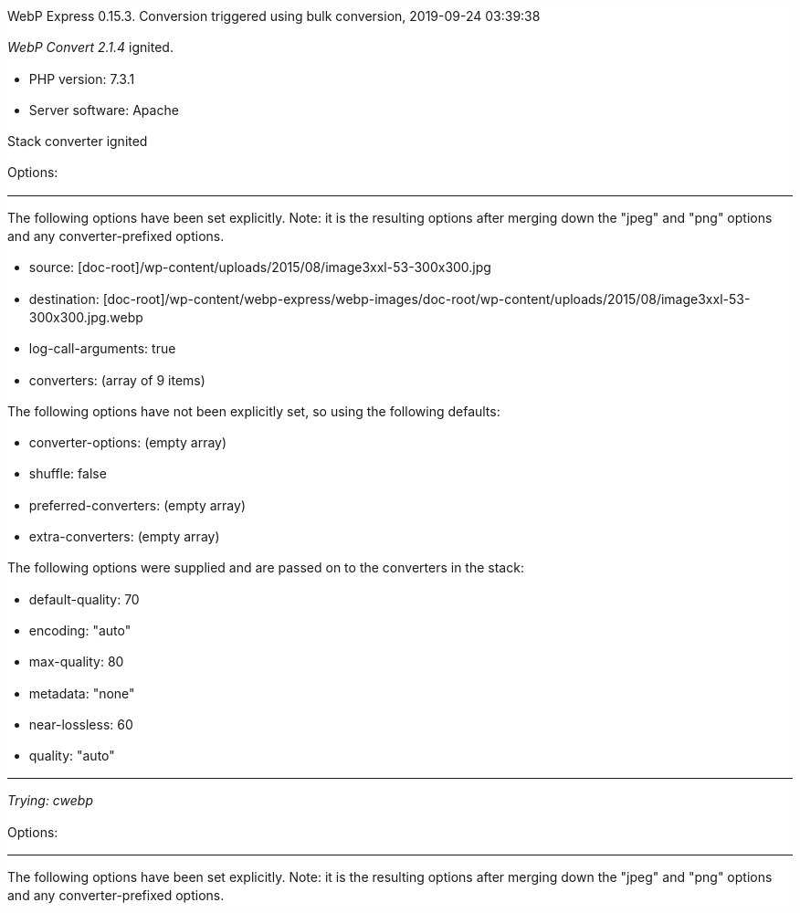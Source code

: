 WebP Express 0.15.3. Conversion triggered using bulk conversion, 2019-09-24 03:39:38


*WebP Convert 2.1.4*  ignited.

- PHP version: 7.3.1

- Server software: Apache


Stack converter ignited


Options:

------------

The following options have been set explicitly. Note: it is the resulting options after merging down the "jpeg" and "png" options and any converter-prefixed options.

- source: [doc-root]/wp-content/uploads/2015/08/image3xxl-53-300x300.jpg

- destination: [doc-root]/wp-content/webp-express/webp-images/doc-root/wp-content/uploads/2015/08/image3xxl-53-300x300.jpg.webp

- log-call-arguments: true

- converters: (array of 9 items)


The following options have not been explicitly set, so using the following defaults:

- converter-options: (empty array)

- shuffle: false

- preferred-converters: (empty array)

- extra-converters: (empty array)


The following options were supplied and are passed on to the converters in the stack:

- default-quality: 70

- encoding: "auto"

- max-quality: 80

- metadata: "none"

- near-lossless: 60

- quality: "auto"

------------



*Trying: cwebp* 


Options:

------------

The following options have been set explicitly. Note: it is the resulting options after merging down the "jpeg" and "png" options and any converter-prefixed options.
